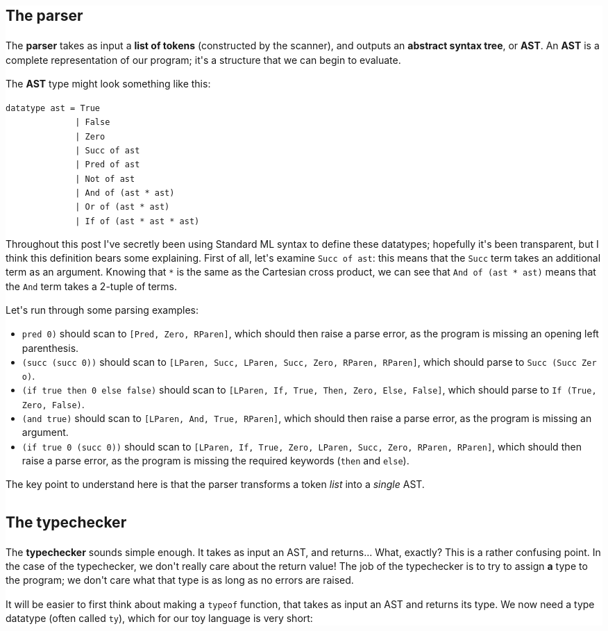 ## The parser

The **parser** takes as input a **list of tokens** (constructed by the scanner), and outputs an
**abstract syntax tree**, or **AST**. An **AST** is a complete representation of our program; it's a
structure that we can begin to evaluate.

The **AST** type might look something like this:

```
datatype ast = True
              | False
              | Zero
              | Succ of ast
              | Pred of ast
              | Not of ast
              | And of (ast * ast)
              | Or of (ast * ast)
              | If of (ast * ast * ast)
```

Throughout this post I've secretly been using Standard ML syntax to define these datatypes;
hopefully it's been transparent, but I think this definition bears some explaining. First of all,
let's examine `Succ of ast`: this means that the `Succ` term takes an additional term as an
argument. Knowing that `*` is the same as the Cartesian cross product, we can see that
`And of (ast * ast)` means that the `And` term takes a 2-tuple of terms.

Let's run through some parsing examples:

- `pred 0)` should scan to `[Pred, Zero, RParen]`, which should then raise a parse error, as the
  program is missing an opening left parenthesis.
- `(succ (succ 0))` should scan to `[LParen, Succ, LParen, Succ, Zero, RParen, RParen]`, which
  should parse to `Succ (Succ Zero)`.
- `(if true then 0 else false)` should scan to `[LParen, If, True, Then, Zero, Else, False]`, which
  should parse to `If (True, Zero, False)`.
- `(and true)` should scan to `[LParen, And, True, RParen]`, which should then raise a parse error,
  as the program is missing an argument.
- `(if true 0 (succ 0))` should scan to
  `[LParen, If, True, Zero, LParen, Succ, Zero, RParen, RParen]`, which should then raise a parse
  error, as the program is missing the required keywords (`then` and `else`).

The key point to understand here is that the parser transforms a token _list_ into a _single_ AST.

## The typechecker

The **typechecker** sounds simple enough. It takes as input an AST, and returns... What, exactly?
This is a rather confusing point. In the case of the typechecker, we don't really care about the
return value! The job of the typechecker is to try to assign **a** type to the program; we don't
care what that type is as long as no errors are raised.

It will be easier to first think about making a `typeof` function, that takes as input an AST and
returns its type. We now need a type datatype (often called `ty`), which for our toy language is
very short:
